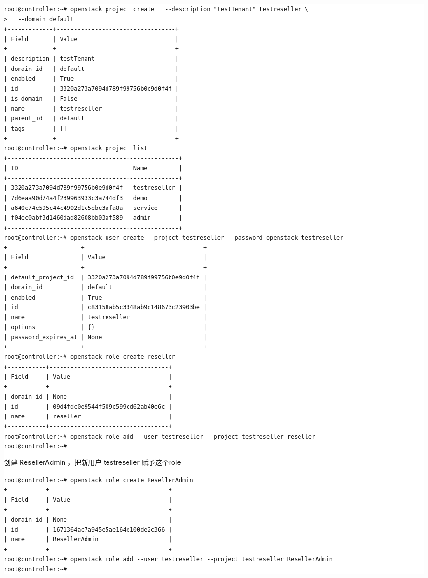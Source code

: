 ```shell
root@controller:~# openstack project create   --description "testTenant" testreseller \
>   --domain default
+-------------+----------------------------------+
| Field       | Value                            |
+-------------+----------------------------------+
| description | testTenant                       |
| domain_id   | default                          |
| enabled     | True                             |
| id          | 3320a273a7094d789f99756b0e9d0f4f |
| is_domain   | False                            |
| name        | testreseller                     |
| parent_id   | default                          |
| tags        | []                               |
+-------------+----------------------------------+
root@controller:~# openstack project list
+----------------------------------+--------------+
| ID                               | Name         |
+----------------------------------+--------------+
| 3320a273a7094d789f99756b0e9d0f4f | testreseller |
| 7d6eaa90d74a4f239963933c3a744df3 | demo         |
| a640c74e595c44c4902d1c5ebc3afa8a | service      |
| f04ec0abf3d1460dad82608bb03af589 | admin        |
+----------------------------------+--------------+ 
root@controller:~# openstack user create --project testreseller --password openstack testreseller
+---------------------+----------------------------------+
| Field               | Value                            |
+---------------------+----------------------------------+
| default_project_id  | 3320a273a7094d789f99756b0e9d0f4f |
| domain_id           | default                          |
| enabled             | True                             |
| id                  | c83158ab5c3348ab9d148673c23903be |
| name                | testreseller                     |
| options             | {}                               |
| password_expires_at | None                             |
+---------------------+----------------------------------+ 
root@controller:~# openstack role create reseller
+-----------+----------------------------------+
| Field     | Value                            |
+-----------+----------------------------------+
| domain_id | None                             |
| id        | 09d4fdc0e9544f509c599cd62ab40e6c |
| name      | reseller                         |
+-----------+----------------------------------+ 
root@controller:~# openstack role add --user testreseller --project testreseller reseller
root@controller:~# 
```

创建 ResellerAdmin ，把新用户 testreseller 赋予这个role

```shell
root@controller:~# openstack role create ResellerAdmin
+-----------+----------------------------------+
| Field     | Value                            |
+-----------+----------------------------------+
| domain_id | None                             |
| id        | 1671364ac7a945e5ae164e100de2c366 |
| name      | ResellerAdmin                    |
+-----------+----------------------------------+
root@controller:~# openstack role add --user testreseller --project testreseller ResellerAdmin
root@controller:~#
```
